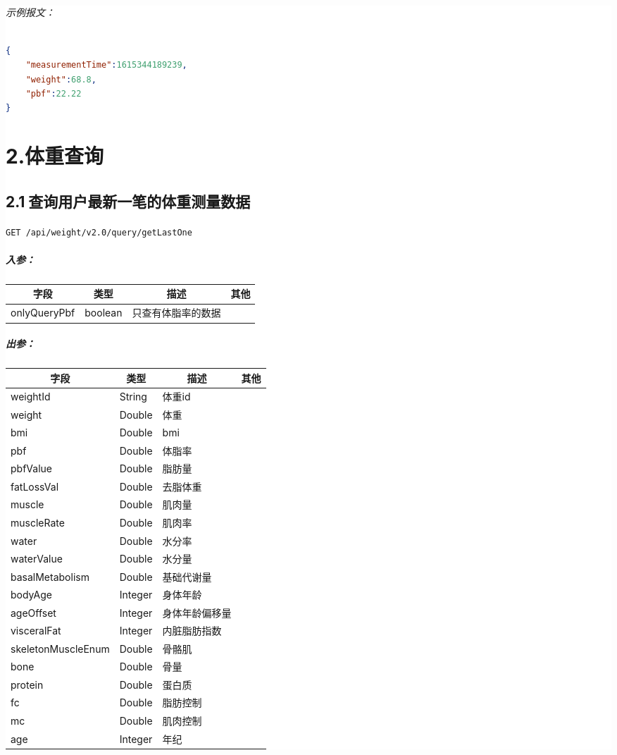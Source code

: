 <a name="pQsjJ"></a>
###### 示例报文：
```json
{
	"measurementTime":1615344189239,
	"weight":68.8,
	"pbf":22.22
}
```
<a name="oLf6W"></a>
# 2.体重查询
<a name="vSZLg"></a>
## 2.1 查询用户最新一笔的体重测量数据
```
GET /api/weight/v2.0/query/getLastOne
```
<a name="NuCqV"></a>
##### 入参：
| **字段** | **类型** | **描述** | **其他** |
| --- | --- | --- | --- |
| onlyQueryPbf | boolean | 只查有体脂率的数据 |  |

<a name="i2dJH"></a>
##### 出参：
| **字段** | **类型** | **描述** | **其他** |
| --- | --- | --- | --- |
| weightId | String | 体重id |  |
| weight | Double | 体重 |  |
| bmi | Double | bmi |  |
| pbf | Double | 体脂率 |  |
| pbfValue | Double | 脂肪量 |  |
| fatLossVal | Double | 去脂体重 |  |
| muscle | Double | 肌肉量 |  |
| muscleRate | Double | 肌肉率 |  |
| water | Double | 水分率 |  |
| waterValue | Double | 水分量 |  |
| basalMetabolism | Double | 基础代谢量 |  |
| bodyAge | Integer | 身体年龄 |  |
| ageOffset | Integer | 身体年龄偏移量 |  |
| visceralFat | Integer | 内脏脂肪指数 |  |
| skeletonMuscleEnum | Double | 骨骼肌 |  |
| bone | Double | 骨量 |  |
| protein | Double | 蛋白质 |  |
| fc | Double | 脂肪控制 |  |
| mc | Double | 肌肉控制 |  |
| age | Integer | 年纪 |  |